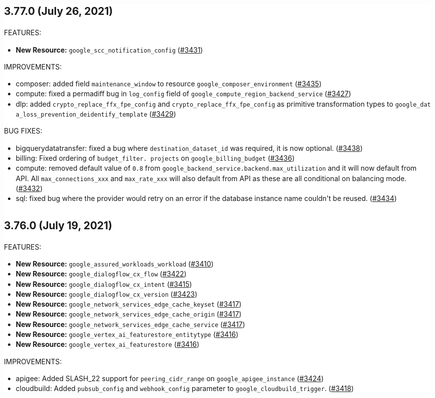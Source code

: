 ## 3.77.0 (July 26, 2021)

FEATURES:
* **New Resource:** `google_scc_notification_config` ([#3431](https://github.com/hashicorp/terraform-provider-google-beta/pull/3431))

IMPROVEMENTS:
* composer: added field `maintenance_window` to resource `google_composer_environment` ([#3435](https://github.com/hashicorp/terraform-provider-google-beta/pull/3435))
* compute: fixed a permadiff bug in `log_config` field of `google_compute_region_backend_service` ([#3427](https://github.com/hashicorp/terraform-provider-google-beta/pull/3427))
* dlp: added `crypto_replace_ffx_fpe_config` and `crypto_replace_ffx_fpe_config` as primitive transformation types to `google_data_loss_prevention_deidentify_template` ([#3429](https://github.com/hashicorp/terraform-provider-google-beta/pull/3429))

BUG FIXES:
* bigquerydatatransfer: fixed a bug where `destination_dataset_id` was required, it is now optional. ([#3438](https://github.com/hashicorp/terraform-provider-google-beta/pull/3438))
* billing: Fixed ordering of `budget_filter. projects` on `google_billing_budget` ([#3436](https://github.com/hashicorp/terraform-provider-google-beta/pull/3436))
* compute: removed default value of `0.8` from `google_backend_service.backend.max_utilization` and it will now default from API. All `max_connections_xxx` and `max_rate_xxx` will also default from API as these are all conditional on balancing mode. ([#3432](https://github.com/hashicorp/terraform-provider-google-beta/pull/3432))
* sql: fixed bug where the provider would retry on an error if the database instance name couldn't be reused. ([#3434](https://github.com/hashicorp/terraform-provider-google-beta/pull/3434))

## 3.76.0 (July 19, 2021)
FEATURES:
* **New Resource:** `google_assured_workloads_workload` ([#3410](https://github.com/hashicorp/terraform-provider-google-beta/pull/3410))
* **New Resource:** `google_dialogflow_cx_flow` ([#3422](https://github.com/hashicorp/terraform-provider-google-beta/pull/3422))
* **New Resource:** `google_dialogflow_cx_intent` ([#3415](https://github.com/hashicorp/terraform-provider-google-beta/pull/3415))
* **New Resource:** `google_dialogflow_cx_version` ([#3423](https://github.com/hashicorp/terraform-provider-google-beta/pull/3423))
* **New Resource:** `google_network_services_edge_cache_keyset` ([#3417](https://github.com/hashicorp/terraform-provider-google-beta/pull/3417))
* **New Resource:** `google_network_services_edge_cache_origin` ([#3417](https://github.com/hashicorp/terraform-provider-google-beta/pull/3417))
* **New Resource:** `google_network_services_edge_cache_service` ([#3417](https://github.com/hashicorp/terraform-provider-google-beta/pull/3417))
* **New Resource:** `google_vertex_ai_featurestore_entitytype` ([#3416](https://github.com/hashicorp/terraform-provider-google-beta/pull/3416))
* **New Resource:** `google_vertex_ai_featurestore` ([#3416](https://github.com/hashicorp/terraform-provider-google-beta/pull/3416))

IMPROVEMENTS:
* apigee: Added SLASH_22 support for `peering_cidr_range` on `google_apigee_instance` ([#3424](https://github.com/hashicorp/terraform-provider-google-beta/pull/3424))
* cloudbuild: Added `pubsub_config` and `webhook_config` parameter to `google_cloudbuild_trigger`. ([#3418](https://github.com/hashicorp/terraform-provider-google-beta/pull/3418))

